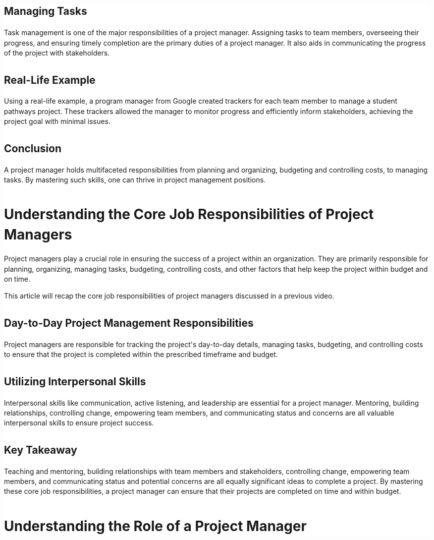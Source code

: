 ## Managing Tasks

Task management is one of the major responsibilities of a project manager. Assigning tasks to team members, overseeing their progress, and ensuring timely completion are the primary duties of a project manager. It also aids in communicating the progress of the project with stakeholders.

## Real-Life Example

Using a real-life example, a program manager from Google created trackers for each team member to manage a student pathways project. These trackers allowed the manager to monitor progress and efficiently inform stakeholders, achieving the project goal with minimal issues.

## Conclusion

A project manager holds multifaceted responsibilities from planning and organizing, budgeting and controlling costs, to managing tasks. By mastering such skills, one can thrive in project management positions.

# Understanding the Core Job Responsibilities of Project Managers

Project managers play a crucial role in ensuring the success of a project within an organization. They are primarily responsible for planning, organizing, managing tasks, budgeting, controlling costs, and other factors that help keep the project within budget and on time.

This article will recap the core job responsibilities of project managers discussed in a previous video.

## Day-to-Day Project Management Responsibilities

Project managers are responsible for tracking the project's day-to-day details, managing tasks, budgeting, and controlling costs to ensure that the project is completed within the prescribed timeframe and budget.

## Utilizing Interpersonal Skills

Interpersonal skills like communication, active listening, and leadership are essential for a project manager. Mentoring, building relationships, controlling change, empowering team members, and communicating status and concerns are all valuable interpersonal skills to ensure project success.

## Key Takeaway

Teaching and mentoring, building relationships with team members and stakeholders, controlling change, empowering team members, and communicating status and potential concerns are all equally significant ideas to complete a project. By mastering these core job responsibilities, a project manager can ensure that their projects are completed on time and within budget.

# Understanding the Role of a Project Manager
